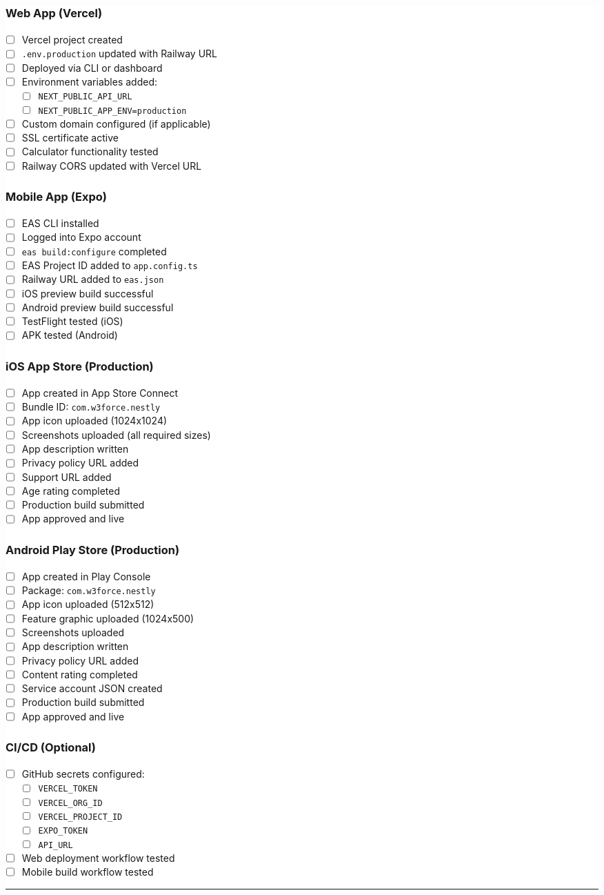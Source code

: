 ### Web App (Vercel)
- [ ] Vercel project created
- [ ] `.env.production` updated with Railway URL
- [ ] Deployed via CLI or dashboard
- [ ] Environment variables added:
  - [ ] `NEXT_PUBLIC_API_URL`
  - [ ] `NEXT_PUBLIC_APP_ENV=production`
- [ ] Custom domain configured (if applicable)
- [ ] SSL certificate active
- [ ] Calculator functionality tested
- [ ] Railway CORS updated with Vercel URL

### Mobile App (Expo)
- [ ] EAS CLI installed
- [ ] Logged into Expo account
- [ ] `eas build:configure` completed
- [ ] EAS Project ID added to `app.config.ts`
- [ ] Railway URL added to `eas.json`
- [ ] iOS preview build successful
- [ ] Android preview build successful
- [ ] TestFlight tested (iOS)
- [ ] APK tested (Android)

### iOS App Store (Production)
- [ ] App created in App Store Connect
- [ ] Bundle ID: `com.w3force.nestly`
- [ ] App icon uploaded (1024x1024)
- [ ] Screenshots uploaded (all required sizes)
- [ ] App description written
- [ ] Privacy policy URL added
- [ ] Support URL added
- [ ] Age rating completed
- [ ] Production build submitted
- [ ] App approved and live

### Android Play Store (Production)
- [ ] App created in Play Console
- [ ] Package: `com.w3force.nestly`
- [ ] App icon uploaded (512x512)
- [ ] Feature graphic uploaded (1024x500)
- [ ] Screenshots uploaded
- [ ] App description written
- [ ] Privacy policy URL added
- [ ] Content rating completed
- [ ] Service account JSON created
- [ ] Production build submitted
- [ ] App approved and live

### CI/CD (Optional)
- [ ] GitHub secrets configured:
  - [ ] `VERCEL_TOKEN`
  - [ ] `VERCEL_ORG_ID`
  - [ ] `VERCEL_PROJECT_ID`
  - [ ] `EXPO_TOKEN`
  - [ ] `API_URL`
- [ ] Web deployment workflow tested
- [ ] Mobile build workflow tested

---